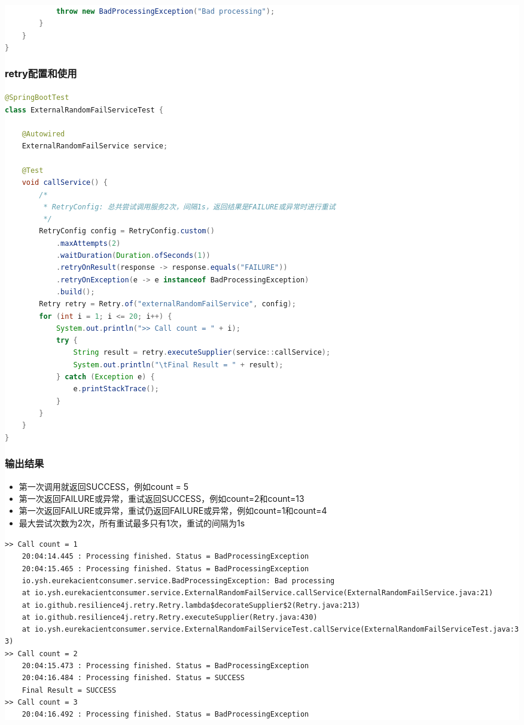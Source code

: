 ```java
            throw new BadProcessingException("Bad processing");
        }
    }
}
```

### retry配置和使用

```java
@SpringBootTest
class ExternalRandomFailServiceTest {

    @Autowired
    ExternalRandomFailService service;

    @Test
    void callService() {
        /*
         * RetryConfig: 总共尝试调用服务2次，间隔1s，返回结果是FAILURE或异常时进行重试
         */
        RetryConfig config = RetryConfig.custom()
            .maxAttempts(2)
            .waitDuration(Duration.ofSeconds(1))
            .retryOnResult(response -> response.equals("FAILURE"))
            .retryOnException(e -> e instanceof BadProcessingException)
            .build();
        Retry retry = Retry.of("externalRandomFailService", config);
        for (int i = 1; i <= 20; i++) {
            System.out.println(">> Call count = " + i);
            try {
                String result = retry.executeSupplier(service::callService);
                System.out.println("\tFinal Result = " + result);
            } catch (Exception e) {
                e.printStackTrace();
            }
        }
    }
}
```

### 输出结果

* 第一次调用就返回SUCCESS，例如count = 5
* 第一次返回FAILURE或异常，重试返回SUCCESS，例如count=2和count=13
* 第一次返回FAILURE或异常，重试仍返回FAILURE或异常，例如count=1和count=4
* 最大尝试次数为2次，所有重试最多只有1次，重试的间隔为1s

```text
>> Call count = 1
    20:04:14.445 : Processing finished. Status = BadProcessingException
    20:04:15.465 : Processing finished. Status = BadProcessingException
    io.ysh.eurekacientconsumer.service.BadProcessingException: Bad processing
    at io.ysh.eurekacientconsumer.service.ExternalRandomFailService.callService(ExternalRandomFailService.java:21)
    at io.github.resilience4j.retry.Retry.lambda$decorateSupplier$2(Retry.java:213)
    at io.github.resilience4j.retry.Retry.executeSupplier(Retry.java:430)
    at io.ysh.eurekacientconsumer.service.ExternalRandomFailServiceTest.callService(ExternalRandomFailServiceTest.java:33)
>> Call count = 2
    20:04:15.473 : Processing finished. Status = BadProcessingException
    20:04:16.484 : Processing finished. Status = SUCCESS
    Final Result = SUCCESS
>> Call count = 3
    20:04:16.492 : Processing finished. Status = BadProcessingException
```